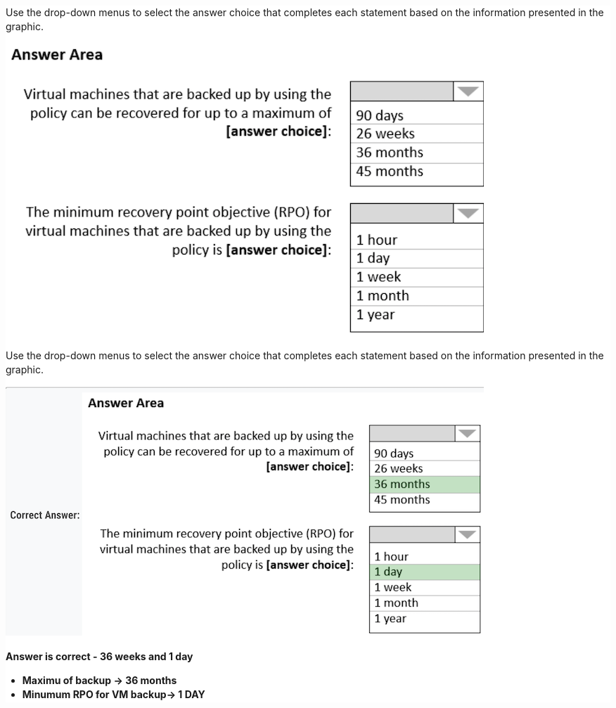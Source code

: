 Use the drop-down menus to select the answer choice that completes each statement based on the information presented in the graphic.

![Alt Image Text](../images/az305_12_56.png "Body image")

Use the drop-down menus to select the answer choice that completes each statement based on the information presented in the graphic.

![Alt Image Text](../images/az305_12_57.png "Body image")

**Answer is correct - 36 weeks and 1 day**

* **Maximu of backup -> 36 months**
* **Minumum RPO for VM backup-> 1 DAY**
